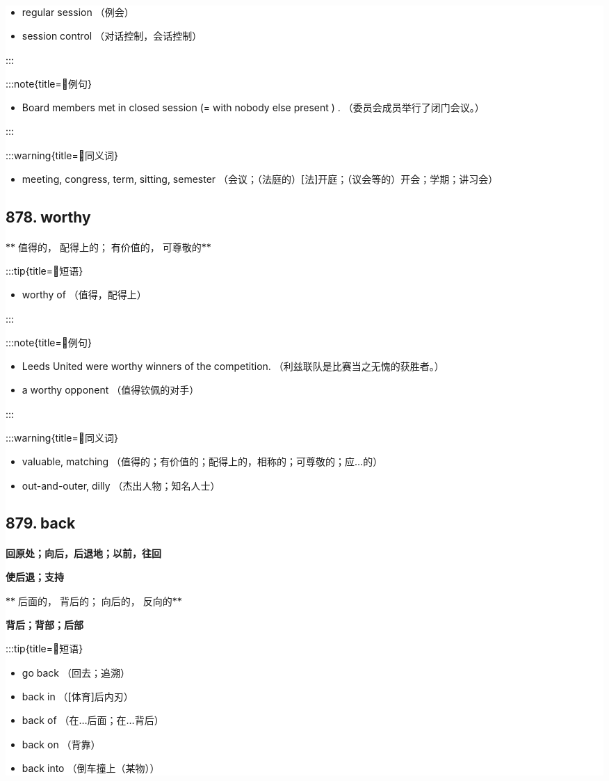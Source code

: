 - regular session （例会）

- session control （对话控制，会话控制）

:::

:::note{title=🎤例句}

- Board members met in closed session (= with nobody else present ) . （委员会成员举行了闭门会议。）

:::

:::warning{title=🤔同义词}

- meeting, congress, term, sitting, semester （会议；（法庭的）[法]开庭；（议会等的）开会；学期；讲习会）


## 878. worthy

** 值得的， 配得上的； 有价值的， 可尊敬的**

:::tip{title=🤩短语}

- worthy of （值得，配得上）

:::

:::note{title=🎤例句}

- Leeds United were worthy winners of the competition. （利兹联队是比赛当之无愧的获胜者。）

- a worthy opponent （值得钦佩的对手）

:::

:::warning{title=🤔同义词}

- valuable, matching （值得的；有价值的；配得上的，相称的；可尊敬的；应…的）

- out-and-outer, dilly （杰出人物；知名人士）


## 879. back

**回原处；向后，后退地；以前，往回**

**使后退；支持**

** 后面的， 背后的； 向后的， 反向的**

**背后；背部；后部**

:::tip{title=🤩短语}

- go back （回去；追溯）

- back in （[体育]后内刃）

- back of （在…后面；在…背后）

- back on （背靠）

- back into （倒车撞上（某物））
